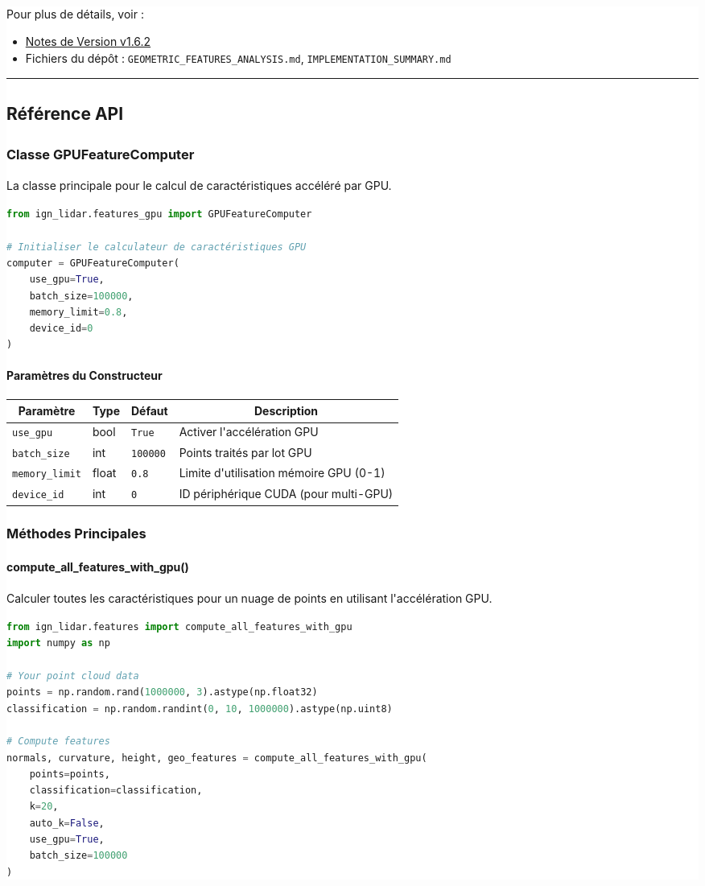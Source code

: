 Pour plus de détails, voir :

- [Notes de Version v1.6.2](/docs/release-notes/v1.6.2)
- Fichiers du dépôt : `GEOMETRIC_FEATURES_ANALYSIS.md`, `IMPLEMENTATION_SUMMARY.md`

---

## Référence API

### Classe GPUFeatureComputer

La classe principale pour le calcul de caractéristiques accéléré par GPU.

```python
from ign_lidar.features_gpu import GPUFeatureComputer

# Initialiser le calculateur de caractéristiques GPU
computer = GPUFeatureComputer(
    use_gpu=True,
    batch_size=100000,
    memory_limit=0.8,
    device_id=0
)
```

#### Paramètres du Constructeur

| Paramètre      | Type  | Défaut   | Description                            |
| -------------- | ----- | -------- | -------------------------------------- |
| `use_gpu`      | bool  | `True`   | Activer l'accélération GPU             |
| `batch_size`   | int   | `100000` | Points traités par lot GPU             |
| `memory_limit` | float | `0.8`    | Limite d'utilisation mémoire GPU (0-1) |
| `device_id`    | int   | `0`      | ID périphérique CUDA (pour multi-GPU)  |

### Méthodes Principales

#### compute_all_features_with_gpu()

Calculer toutes les caractéristiques pour un nuage de points en utilisant l'accélération GPU.

```python
from ign_lidar.features import compute_all_features_with_gpu
import numpy as np

# Your point cloud data
points = np.random.rand(1000000, 3).astype(np.float32)
classification = np.random.randint(0, 10, 1000000).astype(np.uint8)

# Compute features
normals, curvature, height, geo_features = compute_all_features_with_gpu(
    points=points,
    classification=classification,
    k=20,
    auto_k=False,
    use_gpu=True,
    batch_size=100000
)
```
